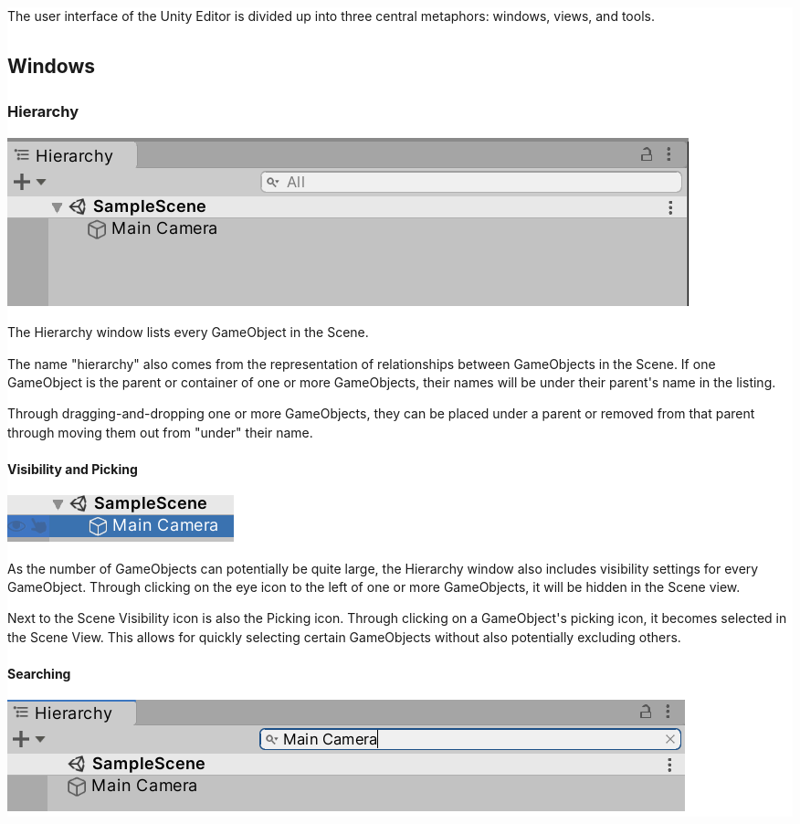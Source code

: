 
The user interface of the Unity Editor is divided up into three central metaphors: windows, views, and tools.

## Windows

### Hierarchy

![alt text](./Hierarchy.png "Hierarchy")

The Hierarchy window lists every GameObject in the Scene.

The name "hierarchy" also comes from the representation of relationships between GameObjects in the Scene. If one GameObject is the parent or container of one or more GameObjects, their names will be under their parent's name in the listing.

Through dragging-and-dropping one or more GameObjects, they can be placed under a parent or removed from that parent through moving them out from "under" their name.

#### Visibility and Picking

![alt text](./VisibilityandPicking.png "Visibility and Picking")

As the number of GameObjects can potentially be quite large, the Hierarchy window also includes visibility settings for every GameObject. Through clicking on the eye icon to the left of one or more GameObjects, it will be hidden in the Scene view.

Next to the Scene Visibility icon is also the Picking icon. Through clicking on a GameObject's picking icon, it becomes selected in the Scene View. This allows for quickly selecting certain GameObjects without also potentially excluding others.

#### Searching

![alt text](./Searching.png "Searching")
